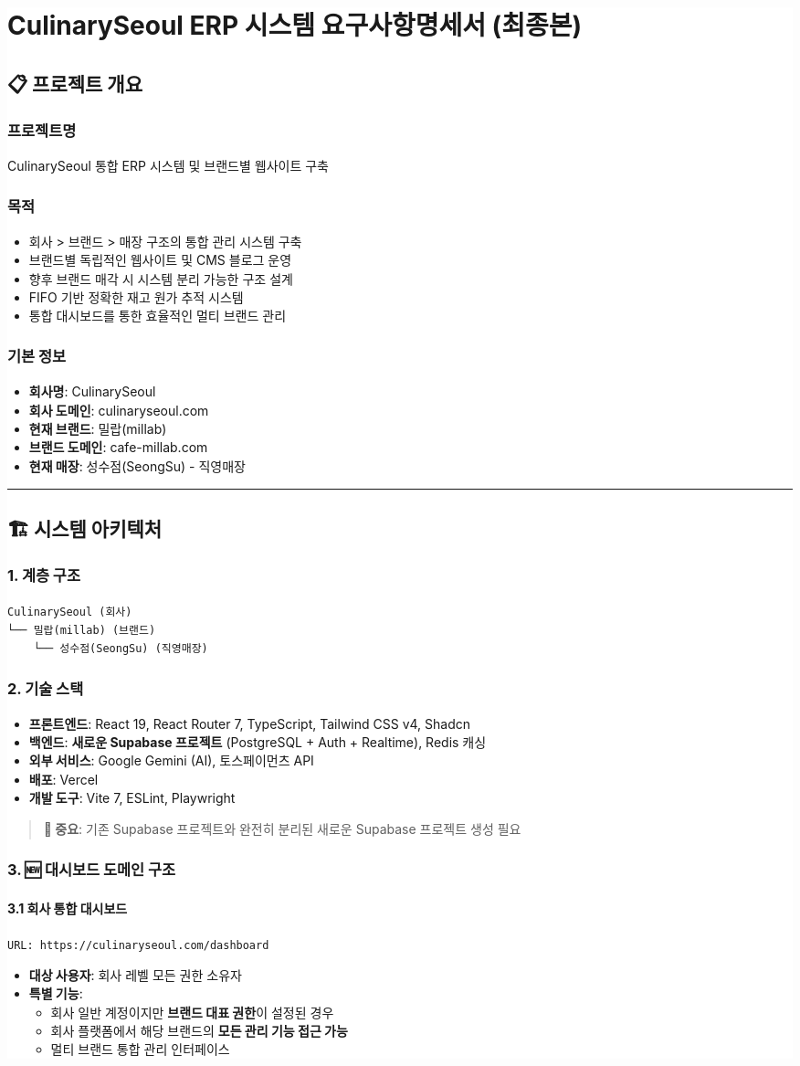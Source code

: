 # CulinarySeoul ERP 시스템 요구사항명세서 (최종본)

## 📋 프로젝트 개요

### 프로젝트명
CulinarySeoul 통합 ERP 시스템 및 브랜드별 웹사이트 구축

### 목적
- 회사 > 브랜드 > 매장 구조의 통합 관리 시스템 구축
- 브랜드별 독립적인 웹사이트 및 CMS 블로그 운영
- 향후 브랜드 매각 시 시스템 분리 가능한 구조 설계
- FIFO 기반 정확한 재고 원가 추적 시스템
- 통합 대시보드를 통한 효율적인 멀티 브랜드 관리

### 기본 정보
- **회사명**: CulinarySeoul
- **회사 도메인**: culinaryseoul.com
- **현재 브랜드**: 밀랍(millab)
- **브랜드 도메인**: cafe-millab.com
- **현재 매장**: 성수점(SeongSu) - 직영매장

---

## 🏗️ 시스템 아키텍처

### 1. 계층 구조
```
CulinarySeoul (회사)
└── 밀랍(millab) (브랜드)
    └── 성수점(SeongSu) (직영매장)
```

### 2. 기술 스택
- **프론트엔드**: React 19, React Router 7, TypeScript, Tailwind CSS v4, Shadcn
- **백엔드**: **새로운 Supabase 프로젝트** (PostgreSQL + Auth + Realtime), Redis 캐싱
- **외부 서비스**: Google Gemini (AI), 토스페이먼츠 API
- **배포**: Vercel
- **개발 도구**: Vite 7, ESLint, Playwright

> **🚨 중요**: 기존 Supabase 프로젝트와 완전히 분리된 새로운 Supabase 프로젝트 생성 필요

### 3. 🆕 대시보드 도메인 구조

#### 3.1 회사 통합 대시보드
```
URL: https://culinaryseoul.com/dashboard
```
- **대상 사용자**: 회사 레벨 모든 권한 소유자
- **특별 기능**: 
  - 회사 일반 계정이지만 **브랜드 대표 권한**이 설정된 경우
  - 회사 플랫폼에서 해당 브랜드의 **모든 관리 기능 접근 가능**
  - 멀티 브랜드 통합 관리 인터페이스
